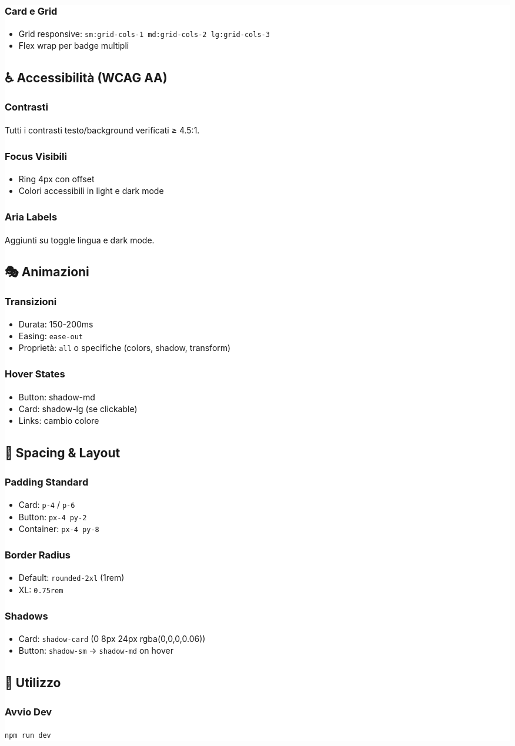 ### Card e Grid
- Grid responsive: `sm:grid-cols-1 md:grid-cols-2 lg:grid-cols-3`
- Flex wrap per badge multipli

## ♿ Accessibilità (WCAG AA)

### Contrasti
Tutti i contrasti testo/background verificati ≥ 4.5:1.

### Focus Visibili
- Ring 4px con offset
- Colori accessibili in light e dark mode

### Aria Labels
Aggiunti su toggle lingua e dark mode.

## 🎭 Animazioni

### Transizioni
- Durata: 150-200ms
- Easing: `ease-out`
- Proprietà: `all` o specifiche (colors, shadow, transform)

### Hover States
- Button: shadow-md
- Card: shadow-lg (se clickable)
- Links: cambio colore

## 📏 Spacing & Layout

### Padding Standard
- Card: `p-4` / `p-6`
- Button: `px-4 py-2`
- Container: `px-4 py-8`

### Border Radius
- Default: `rounded-2xl` (1rem)
- XL: `0.75rem`

### Shadows
- Card: `shadow-card` (0 8px 24px rgba(0,0,0,0.06))
- Button: `shadow-sm` → `shadow-md` on hover

## 🚀 Utilizzo

### Avvio Dev
```bash
npm run dev
```
